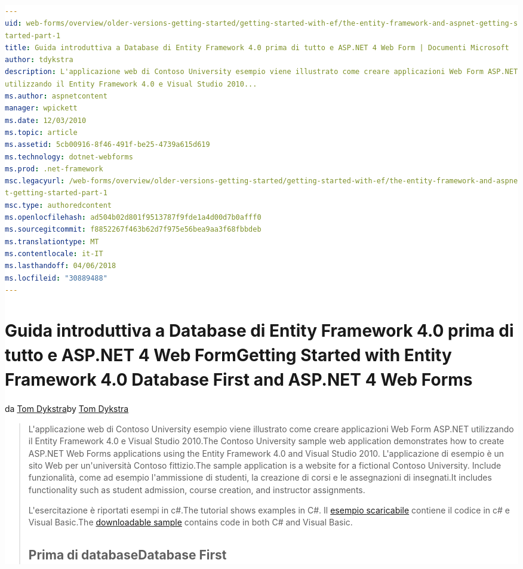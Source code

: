 ```yaml
---
uid: web-forms/overview/older-versions-getting-started/getting-started-with-ef/the-entity-framework-and-aspnet-getting-started-part-1
title: Guida introduttiva a Database di Entity Framework 4.0 prima di tutto e ASP.NET 4 Web Form | Documenti Microsoft
author: tdykstra
description: L'applicazione web di Contoso University esempio viene illustrato come creare applicazioni Web Form ASP.NET utilizzando il Entity Framework 4.0 e Visual Studio 2010...
ms.author: aspnetcontent
manager: wpickett
ms.date: 12/03/2010
ms.topic: article
ms.assetid: 5cb00916-8f46-491f-be25-4739a615d619
ms.technology: dotnet-webforms
ms.prod: .net-framework
msc.legacyurl: /web-forms/overview/older-versions-getting-started/getting-started-with-ef/the-entity-framework-and-aspnet-getting-started-part-1
msc.type: authoredcontent
ms.openlocfilehash: ad504b02d801f9513787f9fde1a4d00d7b0afff0
ms.sourcegitcommit: f8852267f463b62d7f975e56bea9aa3f68fbbdeb
ms.translationtype: MT
ms.contentlocale: it-IT
ms.lasthandoff: 04/06/2018
ms.locfileid: "30889488"
---
```

<a name="getting-started-with-entity-framework-40-database-first-and-aspnet-4-web-forms"></a><span data-ttu-id="5dbd7-103">Guida introduttiva a Database di Entity Framework 4.0 prima di tutto e ASP.NET 4 Web Form</span><span class="sxs-lookup"><span data-stu-id="5dbd7-103">Getting Started with Entity Framework 4.0 Database First and ASP.NET 4 Web Forms</span></span>
====================
<span data-ttu-id="5dbd7-104">da [Tom Dykstra](https://github.com/tdykstra)</span><span class="sxs-lookup"><span data-stu-id="5dbd7-104">by [Tom Dykstra](https://github.com/tdykstra)</span></span>

> <span data-ttu-id="5dbd7-105">L'applicazione web di Contoso University esempio viene illustrato come creare applicazioni Web Form ASP.NET utilizzando il Entity Framework 4.0 e Visual Studio 2010.</span><span class="sxs-lookup"><span data-stu-id="5dbd7-105">The Contoso University sample web application demonstrates how to create ASP.NET Web Forms applications using the Entity Framework 4.0 and Visual Studio 2010.</span></span> <span data-ttu-id="5dbd7-106">L'applicazione di esempio è un sito Web per un'università Contoso fittizio.</span><span class="sxs-lookup"><span data-stu-id="5dbd7-106">The sample application is a website for a fictional Contoso University.</span></span> <span data-ttu-id="5dbd7-107">Include funzionalità, come ad esempio l'ammissione di studenti, la creazione di corsi e le assegnazioni di insegnati.</span><span class="sxs-lookup"><span data-stu-id="5dbd7-107">It includes functionality such as student admission, course creation, and instructor assignments.</span></span>
> 
> <span data-ttu-id="5dbd7-108">L'esercitazione è riportati esempi in c#.</span><span class="sxs-lookup"><span data-stu-id="5dbd7-108">The tutorial shows examples in C#.</span></span> <span data-ttu-id="5dbd7-109">Il [esempio scaricabile](https://code.msdn.microsoft.com/ASPNET-Web-Forms-97f8ee9a) contiene il codice in c# e Visual Basic.</span><span class="sxs-lookup"><span data-stu-id="5dbd7-109">The [downloadable sample](https://code.msdn.microsoft.com/ASPNET-Web-Forms-97f8ee9a) contains code in both C# and Visual Basic.</span></span>
> 
> ## <a name="database-first"></a><span data-ttu-id="5dbd7-110">Prima di database</span><span class="sxs-lookup"><span data-stu-id="5dbd7-110">Database First</span></span>
> 
